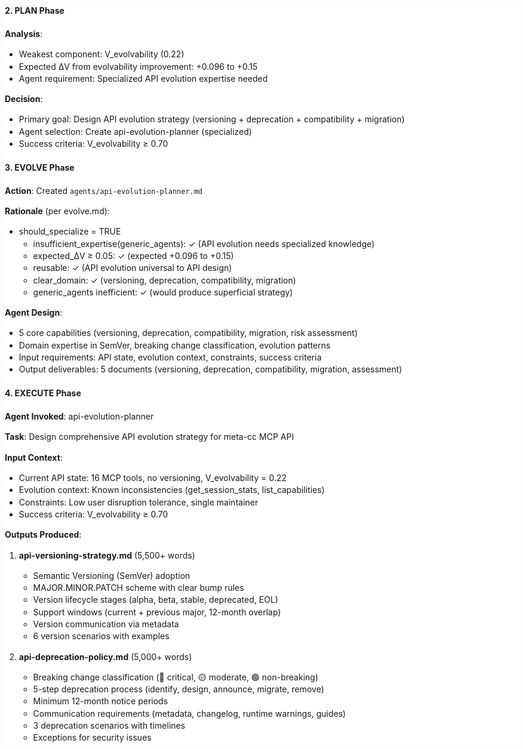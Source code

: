 #### 2. PLAN Phase

**Analysis**:
- Weakest component: V_evolvability (0.22)
- Expected ΔV from evolvability improvement: +0.096 to +0.15
- Agent requirement: Specialized API evolution expertise needed

**Decision**:
- Primary goal: Design API evolution strategy (versioning + deprecation + compatibility + migration)
- Agent selection: Create api-evolution-planner (specialized)
- Success criteria: V_evolvability ≥ 0.70

#### 3. EVOLVE Phase

**Action**: Created `agents/api-evolution-planner.md`

**Rationale** (per evolve.md):
- should_specialize = TRUE
  - insufficient_expertise(generic_agents): ✓ (API evolution needs specialized knowledge)
  - expected_ΔV ≥ 0.05: ✓ (expected +0.096 to +0.15)
  - reusable: ✓ (API evolution universal to API design)
  - clear_domain: ✓ (versioning, deprecation, compatibility, migration)
  - generic_agents inefficient: ✓ (would produce superficial strategy)

**Agent Design**:
- 5 core capabilities (versioning, deprecation, compatibility, migration, risk assessment)
- Domain expertise in SemVer, breaking change classification, evolution patterns
- Input requirements: API state, evolution context, constraints, success criteria
- Output deliverables: 5 documents (versioning, deprecation, compatibility, migration, assessment)

#### 4. EXECUTE Phase

**Agent Invoked**: api-evolution-planner

**Task**: Design comprehensive API evolution strategy for meta-cc MCP API

**Input Context**:
- Current API state: 16 MCP tools, no versioning, V_evolvability = 0.22
- Evolution context: Known inconsistencies (get_session_stats, list_capabilities)
- Constraints: Low user disruption tolerance, single maintainer
- Success criteria: V_evolvability ≥ 0.70

**Outputs Produced**:

1. **api-versioning-strategy.md** (5,500+ words)
   - Semantic Versioning (SemVer) adoption
   - MAJOR.MINOR.PATCH scheme with clear bump rules
   - Version lifecycle stages (alpha, beta, stable, deprecated, EOL)
   - Support windows (current + previous major, 12-month overlap)
   - Version communication via metadata
   - 6 version scenarios with examples

2. **api-deprecation-policy.md** (5,000+ words)
   - Breaking change classification (🔴 critical, 🟡 moderate, 🟢 non-breaking)
   - 5-step deprecation process (identify, design, announce, migrate, remove)
   - Minimum 12-month notice periods
   - Communication requirements (metadata, changelog, runtime warnings, guides)
   - 3 deprecation scenarios with timelines
   - Exceptions for security issues
